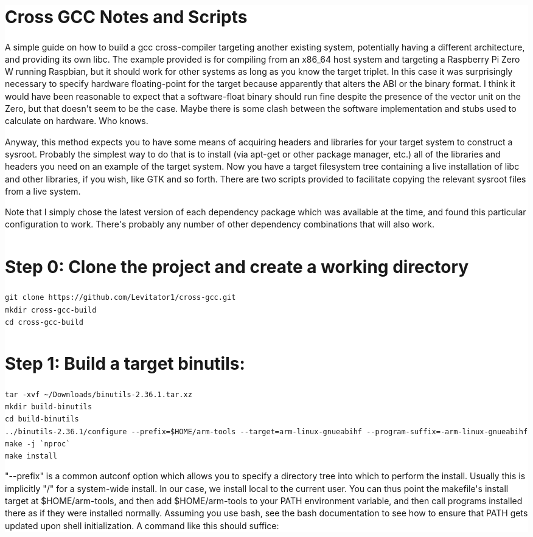 Cross GCC Notes and Scripts
===========================

A simple guide on how to build a gcc cross-compiler targeting another existing system, potentially having a different architecture, and providing
its own libc. The example provided is for compiling from an x86_64 host system and targeting a Raspberry Pi Zero W running Raspbian, but
it should work for other systems as long as you know the target triplet. In this case it was surprisingly necessary to specify
hardware floating-point for the target because apparently that alters the ABI or the binary format. I think it would have been
reasonable to expect that a software-float binary should run fine despite the presence of the vector unit on the Zero, but
that doesn't seem to be the case. Maybe there is some clash between the software implementation and stubs used to calculate
on hardware. Who knows.

Anyway, this method expects you to have some means of acquiring headers and libraries for your target system to construct a sysroot. Probably the
simplest way to do that is to install (via apt-get or other package manager, etc.) all of the libraries and headers you need on an example of the target
system. Now you have a target filesystem tree containing a live installation of libc and other libraries, if you wish,
like GTK and so forth. There are two scripts provided to facilitate copying the relevant sysroot files from a live system. 

Note that I simply chose the latest version of each dependency package which was available at the time, and found this particular
configuration to work. There's probably any number of other dependency combinations that will also work.

# Step 0: Clone the project and create a working directory
	git clone https://github.com/Levitator1/cross-gcc.git
	mkdir cross-gcc-build
	cd cross-gcc-build

# Step 1: Build a target binutils:

	tar -xvf ~/Downloads/binutils-2.36.1.tar.xz
	mkdir build-binutils
	cd build-binutils
	../binutils-2.36.1/configure --prefix=$HOME/arm-tools --target=arm-linux-gnueabihf --program-suffix=-arm-linux-gnueabihf
	make -j `nproc`
	make install

"--prefix" is a common autconf option which allows you to specify a directory tree into which to perform the install. Usually this is implicitly "/"
for a system-wide install. In our case, we install local to the current user. You can thus point the makefile's install target at $HOME/arm-tools, and then add $HOME/arm-tools to your PATH environment variable, and then call programs installed there
as if they were installed normally. Assuming you use bash, see the bash documentation to see how to ensure that PATH gets updated upon shell initialization.
A command like this should suffice:
